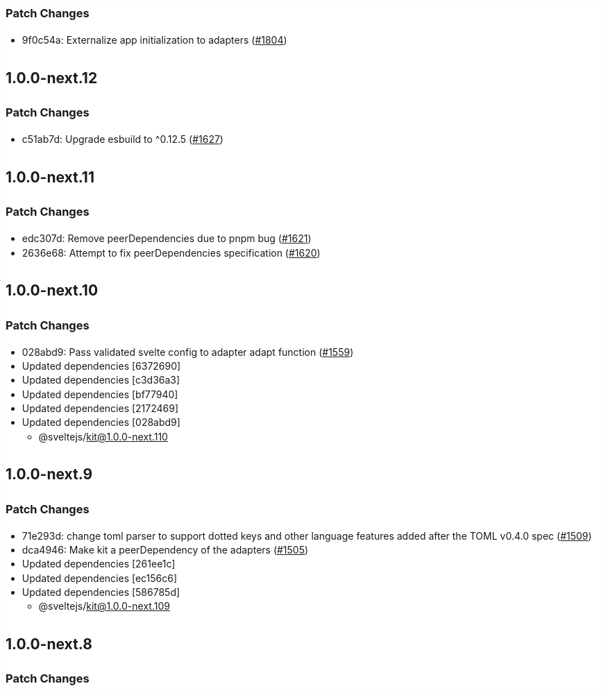 ### Patch Changes

- 9f0c54a: Externalize app initialization to adapters ([#1804](https://github.com/sveltejs/kit/pull/1804))

## 1.0.0-next.12

### Patch Changes

- c51ab7d: Upgrade esbuild to ^0.12.5 ([#1627](https://github.com/sveltejs/kit/pull/1627))

## 1.0.0-next.11

### Patch Changes

- edc307d: Remove peerDependencies due to pnpm bug ([#1621](https://github.com/sveltejs/kit/pull/1621))
- 2636e68: Attempt to fix peerDependencies specification ([#1620](https://github.com/sveltejs/kit/pull/1620))

## 1.0.0-next.10

### Patch Changes

- 028abd9: Pass validated svelte config to adapter adapt function ([#1559](https://github.com/sveltejs/kit/pull/1559))
- Updated dependencies [6372690]
- Updated dependencies [c3d36a3]
- Updated dependencies [bf77940]
- Updated dependencies [2172469]
- Updated dependencies [028abd9]
  - @sveltejs/kit@1.0.0-next.110

## 1.0.0-next.9

### Patch Changes

- 71e293d: change toml parser to support dotted keys and other language features added after the TOML v0.4.0 spec ([#1509](https://github.com/sveltejs/kit/pull/1509))
- dca4946: Make kit a peerDependency of the adapters ([#1505](https://github.com/sveltejs/kit/pull/1505))
- Updated dependencies [261ee1c]
- Updated dependencies [ec156c6]
- Updated dependencies [586785d]
  - @sveltejs/kit@1.0.0-next.109

## 1.0.0-next.8

### Patch Changes
